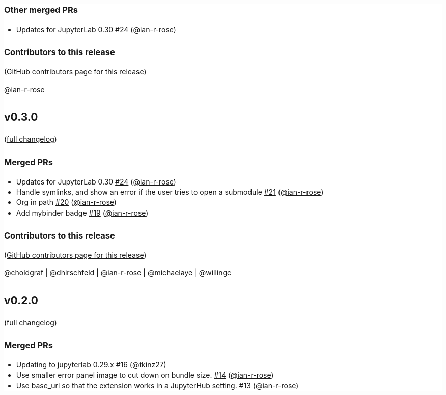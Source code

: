 ### Other merged PRs

- Updates for JupyterLab 0.30 [#24](https://github.com/jupyterlab/jupyterlab-github/pull/24) ([@ian-r-rose](https://github.com/ian-r-rose))

### Contributors to this release

([GitHub contributors page for this release](https://github.com/jupyterlab/jupyterlab-github/graphs/contributors?from=2017-12-04&to=2017-12-05&type=c))

[@ian-r-rose](https://github.com/search?q=repo%3Ajupyterlab%2Fjupyterlab-github+involves%3Aian-r-rose+updated%3A2017-12-04..2017-12-05&type=Issues)

## v0.3.0

([full changelog](https://github.com/jupyterlab/jupyterlab-github/compare/dbee1d2...e86e0e0))

### Merged PRs

- Updates for JupyterLab 0.30 [#24](https://github.com/jupyterlab/jupyterlab-github/pull/24) ([@ian-r-rose](https://github.com/ian-r-rose))
- Handle symlinks, and show an error if the user tries to open a submodule [#21](https://github.com/jupyterlab/jupyterlab-github/pull/21) ([@ian-r-rose](https://github.com/ian-r-rose))
- Org in path [#20](https://github.com/jupyterlab/jupyterlab-github/pull/20) ([@ian-r-rose](https://github.com/ian-r-rose))
- Add mybinder badge [#19](https://github.com/jupyterlab/jupyterlab-github/pull/19) ([@ian-r-rose](https://github.com/ian-r-rose))

### Contributors to this release

([GitHub contributors page for this release](https://github.com/jupyterlab/jupyterlab-github/graphs/contributors?from=2017-11-10&to=2017-12-04&type=c))

[@choldgraf](https://github.com/search?q=repo%3Ajupyterlab%2Fjupyterlab-github+involves%3Acholdgraf+updated%3A2017-11-10..2017-12-04&type=Issues) | [@dhirschfeld](https://github.com/search?q=repo%3Ajupyterlab%2Fjupyterlab-github+involves%3Adhirschfeld+updated%3A2017-11-10..2017-12-04&type=Issues) | [@ian-r-rose](https://github.com/search?q=repo%3Ajupyterlab%2Fjupyterlab-github+involves%3Aian-r-rose+updated%3A2017-11-10..2017-12-04&type=Issues) | [@michaelaye](https://github.com/search?q=repo%3Ajupyterlab%2Fjupyterlab-github+involves%3Amichaelaye+updated%3A2017-11-10..2017-12-04&type=Issues) | [@willingc](https://github.com/search?q=repo%3Ajupyterlab%2Fjupyterlab-github+involves%3Awillingc+updated%3A2017-11-10..2017-12-04&type=Issues)

## v0.2.0

([full changelog](https://github.com/jupyterlab/jupyterlab-github/compare/d994409...dbee1d2))

### Merged PRs

- Updating to jupyterlab 0.29.x [#16](https://github.com/jupyterlab/jupyterlab-github/pull/16) ([@tkinz27](https://github.com/tkinz27))
- Use smaller error panel image to cut down on bundle size. [#14](https://github.com/jupyterlab/jupyterlab-github/pull/14) ([@ian-r-rose](https://github.com/ian-r-rose))
- Use base_url so that the extension works in a JupyterHub setting. [#13](https://github.com/jupyterlab/jupyterlab-github/pull/13) ([@ian-r-rose](https://github.com/ian-r-rose))
